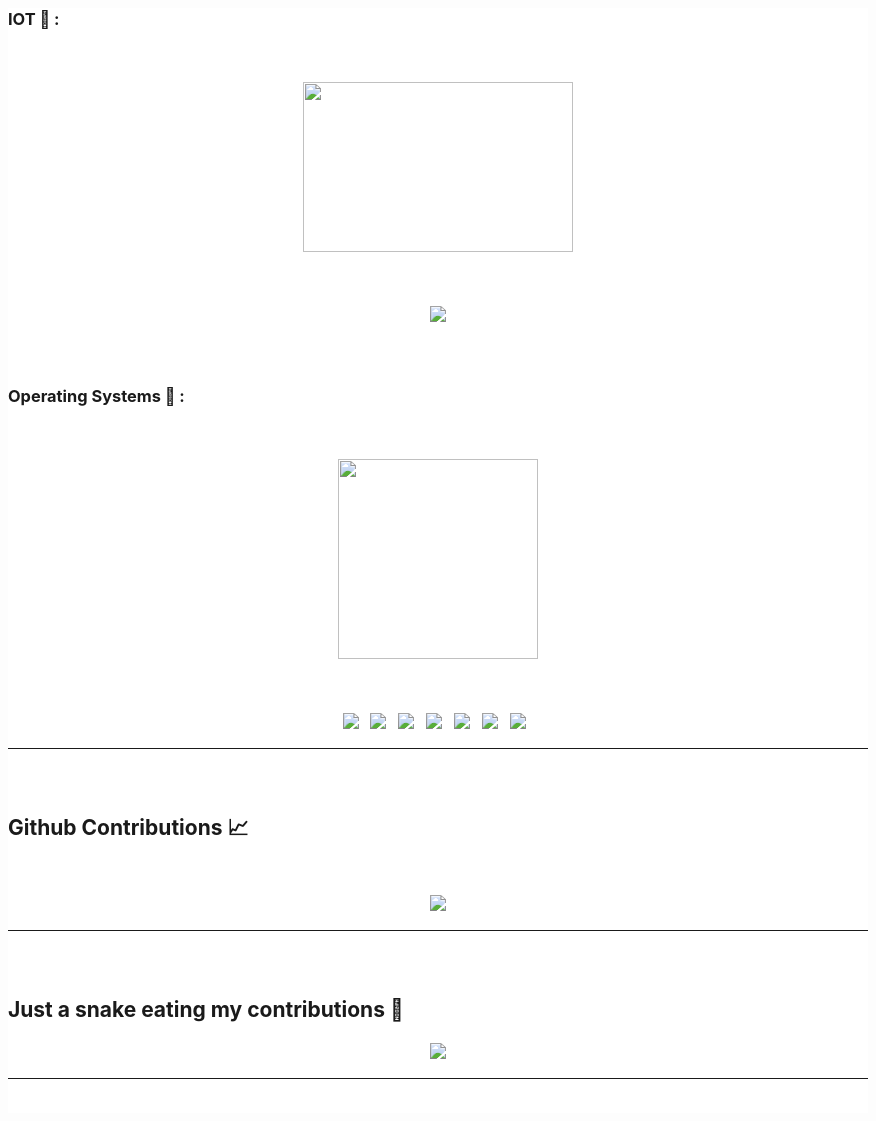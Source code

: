 ### IOT 🔌 :
<br>
<p align='center'>
<img src="https://media.giphy.com/media/llDQjVIHqiXkeIJgrK/giphy.gif" width="270" height="170" frameBorder="0" class="giphy-embed" allowFullScreen></img></p>
<br>
<p align='center'>
<img src="https://img.shields.io/badge/-RaspberryPi-C51A4A?style=for-the-badge&logo=Raspberry-Pi">
</p>
<br>

### Operating Systems 🐧 :
<br>
<p align='center'>
<img src="https://media.giphy.com/media/WFZvB7VIXBgiz3oDXE/giphy.gif" width="200" height="200" frameBorder="0" class="giphy-embed" allowFullScreen></img></p>
<br>
<p align='center'>
<img src="https://img.shields.io/badge/Arch%20Linux-1793D1?logo=arch-linux&logoColor=fff&style=for-the-badge">&nbsp;&nbsp;
<img src="https://img.shields.io/badge/Debian-D70A53?style=for-the-badge&logo=debian&logoColor=white">&nbsp;&nbsp;
<img src="https://img.shields.io/badge/Kali-268BEE?style=for-the-badge&logo=kalilinux&logoColor=white">&nbsp;&nbsp;
<img src="https://img.shields.io/badge/Linux%20Mint-87CF3E?style=for-the-badge&logo=Linux%20Mint&logoColor=white">&nbsp;&nbsp;
<img src="https://img.shields.io/badge/Manjaro-35BF5C?style=for-the-badge&logo=Manjaro&logoColor=white">&nbsp;&nbsp;
<img src="https://img.shields.io/badge/Ubuntu-E95420?style=for-the-badge&logo=ubuntu&logoColor=white">&nbsp;&nbsp;
<img src="https://img.shields.io/badge/Windows-0078D6?style=for-the-badge&logo=windows&logoColor=white">&nbsp;&nbsp;
</p>
<hr>
<br>

## Github Contributions 📈
<br>
<p align='center'>
<img src="https://activity-graph.herokuapp.com/graph?username=chinmay29hub&theme=react-dark&hide_border=true">
<p>

<hr>
<br>

## Just a snake eating my contributions 🐍
<p align='center'>
<img src="https://github.com/chinmay29hub/chinmay29hub/raw/output/github-contribution-grid-snake.svg">
</p>

<hr>
<br>
